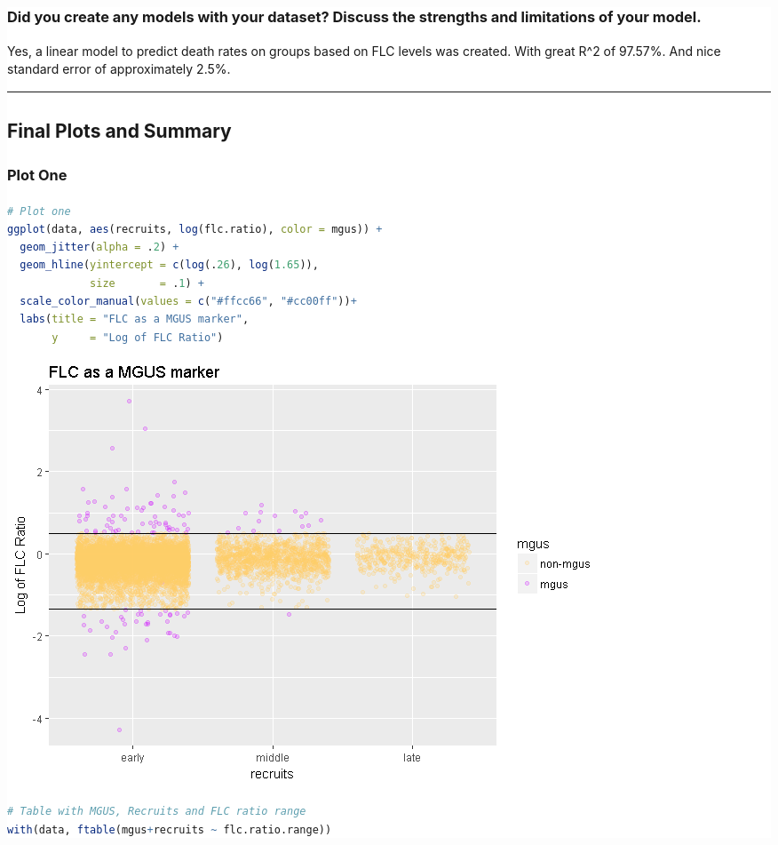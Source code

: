 ### Did you create any models with your dataset? Discuss the strengths and limitations of your model.

Yes, a linear model to predict death rates on groups based on FLC levels was created.
With great R^2 of 97.57%.
And nice standard error of approximately 2.5%.

------------------------------------------------------------------------

Final Plots and Summary
-----------------------

### Plot One

``` r
# Plot one
ggplot(data, aes(recruits, log(flc.ratio), color = mgus)) +
  geom_jitter(alpha = .2) +
  geom_hline(yintercept = c(log(.26), log(1.65)),
             size       = .1) +
  scale_color_manual(values = c("#ffcc66", "#cc00ff"))+
  labs(title = "FLC as a MGUS marker",
       y     = "Log of FLC Ratio")
```

![](./images/plot_one-1.png)

``` r
# Table with MGUS, Recruits and FLC ratio range
with(data, ftable(mgus+recruits ~ flc.ratio.range))
```

